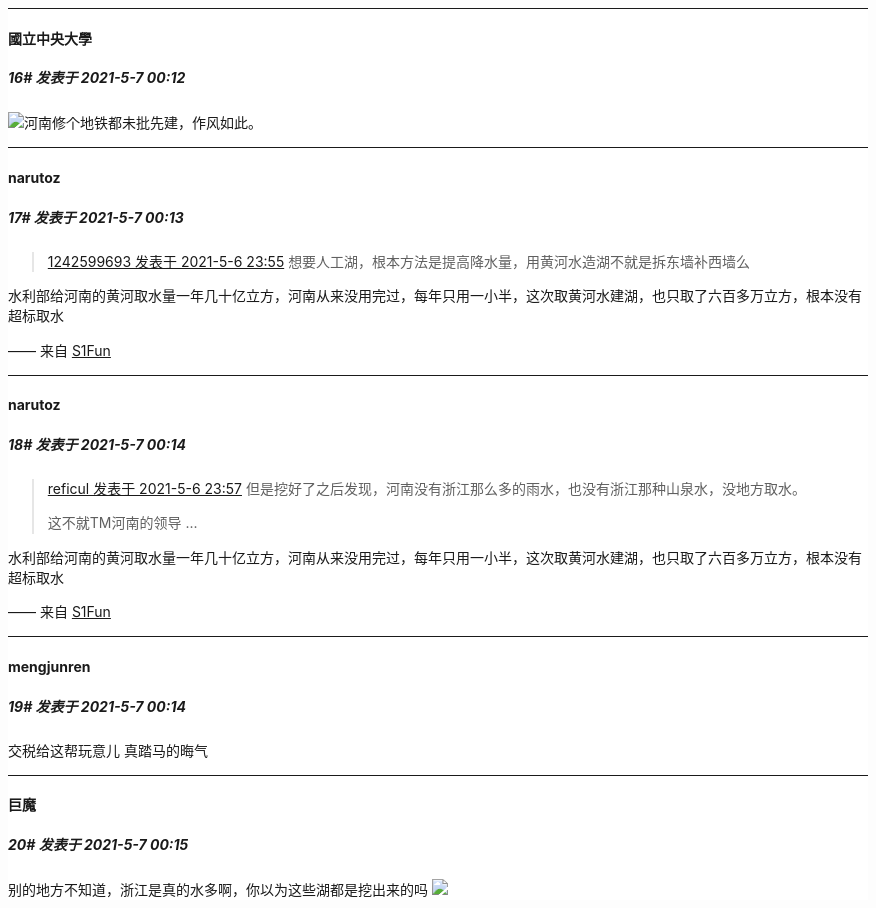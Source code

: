 
*****

####  國立中央大學  
##### 16#       发表于 2021-5-7 00:12


<img src="https://static.saraba1st.com/image/smiley/face2017/034.png" referrerpolicy="no-referrer">河南修个地铁都未批先建，作风如此。


*****

####  narutoz  
##### 17#       发表于 2021-5-7 00:13


<blockquote><a href="httphttps://bbs.saraba1st.com/2b/forum.php?mod=redirect&amp;goto=findpost&amp;pid=51164367&amp;ptid=2002709" target="_blank">1242599693 发表于 2021-5-6 23:55</a>
想要人工湖，根本方法是提高降水量，用黄河水造湖不就是拆东墙补西墙么</blockquote>
水利部给河南的黄河取水量一年几十亿立方，河南从来没用完过，每年只用一小半，这次取黄河水建湖，也只取了六百多万立方，根本没有超标取水

—— 来自 [S1Fun](https://s1fun.koalcat.com)


*****

####  narutoz  
##### 18#       发表于 2021-5-7 00:14


<blockquote><a href="httphttps://bbs.saraba1st.com/2b/forum.php?mod=redirect&amp;goto=findpost&amp;pid=51164383&amp;ptid=2002709" target="_blank">reficul 发表于 2021-5-6 23:57</a>
但是挖好了之后发现，河南没有浙江那么多的雨水，也没有浙江那种山泉水，没地方取水。


这不就TM河南的领导 ...</blockquote>
水利部给河南的黄河取水量一年几十亿立方，河南从来没用完过，每年只用一小半，这次取黄河水建湖，也只取了六百多万立方，根本没有超标取水

—— 来自 [S1Fun](https://s1fun.koalcat.com)


*****

####  mengjunren  
##### 19#       发表于 2021-5-7 00:14


交税给这帮玩意儿 真踏马的晦气


*****

####  巨魔  
##### 20#       发表于 2021-5-7 00:15


别的地方不知道，浙江是真的水多啊，你以为这些湖都是挖出来的吗
<img src="https://p.sda1.dev/1/94b2a72127fe4321132b10e93e87e9ff/IMG_CMP_47062017.jpeg" referrerpolicy="no-referrer">
